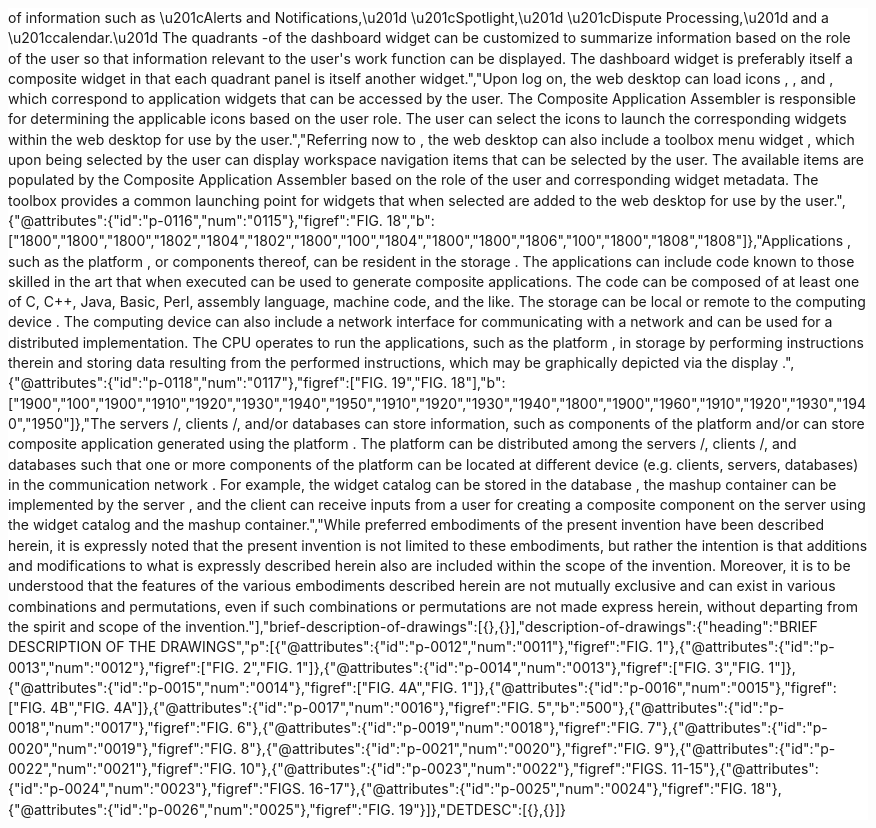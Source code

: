 of information such as \u201cAlerts and Notifications,\u201d \u201cSpotlight,\u201d \u201cDispute Processing,\u201d and a \u201ccalendar.\u201d The quadrants -of the dashboard widget  can be customized to summarize information based on the role of the user so that information relevant to the user's work function can be displayed. The dashboard widget is preferably itself a composite widget in that each quadrant panel is itself another widget.","Upon log on, the web desktop  can load icons , , and , which correspond to application widgets that can be accessed by the user. The Composite Application Assembler is responsible for determining the applicable icons based on the user role. The user can select the icons to launch the corresponding widgets within the web desktop for use by the user.","Referring now to , the web desktop  can also include a toolbox menu widget , which upon being selected by the user can display workspace navigation items that can be selected by the user. The available items are populated by the Composite Application Assembler based on the role of the user and corresponding widget metadata. The toolbox provides a common launching point for widgets that when selected are added to the web desktop for use by the user.",{"@attributes":{"id":"p-0116","num":"0115"},"figref":"FIG. 18","b":["1800","1800","1800","1802","1804","1802","1800","100","1804","1800","1800","1806","100","1800","1808","1808"]},"Applications , such as the platform , or components thereof, can be resident in the storage . The applications can include code known to those skilled in the art that when executed can be used to generate composite applications. The code can be composed of at least one of C, C++, Java, Basic, Perl, assembly language, machine code, and the like. The storage  can be local or remote to the computing device . The computing device  can also include a network interface  for communicating with a network and can be used for a distributed implementation. The CPU  operates to run the applications, such as the platform , in storage  by performing instructions therein and storing data resulting from the performed instructions, which may be graphically depicted via the display .",{"@attributes":{"id":"p-0118","num":"0117"},"figref":["FIG. 19","FIG. 18"],"b":["1900","100","1900","1910","1920","1930","1940","1950","1910","1920","1930","1940","1800","1900","1960","1910","1920","1930","1940","1950"]},"The servers \/, clients \/, and\/or databases  can store information, such as components of the platform  and\/or can store composite application generated using the platform . The platform  can be distributed among the servers \/, clients \/, and databases  such that one or more components of the platform  can be located at different device (e.g. clients, servers, databases) in the communication network . For example, the widget catalog can be stored in the database , the mashup container can be implemented by the server , and the client  can receive inputs from a user for creating a composite component on the server using the widget catalog and the mashup container.","While preferred embodiments of the present invention have been described herein, it is expressly noted that the present invention is not limited to these embodiments, but rather the intention is that additions and modifications to what is expressly described herein also are included within the scope of the invention. Moreover, it is to be understood that the features of the various embodiments described herein are not mutually exclusive and can exist in various combinations and permutations, even if such combinations or permutations are not made express herein, without departing from the spirit and scope of the invention."],"brief-description-of-drawings":[{},{}],"description-of-drawings":{"heading":"BRIEF DESCRIPTION OF THE DRAWINGS","p":[{"@attributes":{"id":"p-0012","num":"0011"},"figref":"FIG. 1"},{"@attributes":{"id":"p-0013","num":"0012"},"figref":["FIG. 2","FIG. 1"]},{"@attributes":{"id":"p-0014","num":"0013"},"figref":["FIG. 3","FIG. 1"]},{"@attributes":{"id":"p-0015","num":"0014"},"figref":["FIG. 4A","FIG. 1"]},{"@attributes":{"id":"p-0016","num":"0015"},"figref":["FIG. 4B","FIG. 4A"]},{"@attributes":{"id":"p-0017","num":"0016"},"figref":"FIG. 5","b":"500"},{"@attributes":{"id":"p-0018","num":"0017"},"figref":"FIG. 6"},{"@attributes":{"id":"p-0019","num":"0018"},"figref":"FIG. 7"},{"@attributes":{"id":"p-0020","num":"0019"},"figref":"FIG. 8"},{"@attributes":{"id":"p-0021","num":"0020"},"figref":"FIG. 9"},{"@attributes":{"id":"p-0022","num":"0021"},"figref":"FIG. 10"},{"@attributes":{"id":"p-0023","num":"0022"},"figref":"FIGS. 11-15"},{"@attributes":{"id":"p-0024","num":"0023"},"figref":"FIGS. 16-17"},{"@attributes":{"id":"p-0025","num":"0024"},"figref":"FIG. 18"},{"@attributes":{"id":"p-0026","num":"0025"},"figref":"FIG. 19"}]},"DETDESC":[{},{}]}
